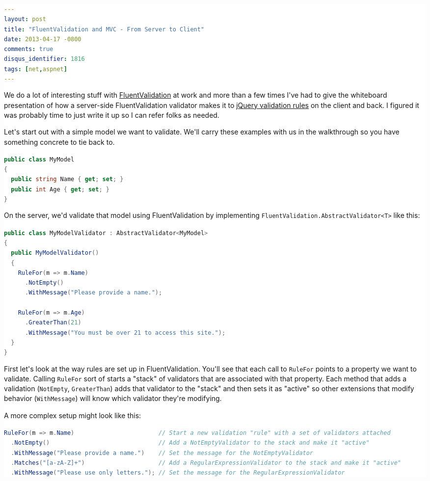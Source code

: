 ```yaml
---
layout: post
title: "FluentValidation and MVC - From Server to Client"
date: 2013-04-17 -0800
comments: true
disqus_identifier: 1816
tags: [net,aspnet]
---
```

We do a lot of interesting stuff with [FluentValidation](http://fluentvalidation.codeplex.com/) at work and more than a few times I've had to give the whiteboard presentation of how a server-side FluentValidation validator makes it to [jQuery validation rules](http://docs.jquery.com/Plugins/Validation) on the client and back. I figured it was probably time to just write it up so I can refer folks as needed.

Let's start out with a simple model we want to validate. We'll carry these examples with us in the walkthrough so you have something concrete to tie back to.

```csharp
public class MyModel
{
  public string Name { get; set; }
  public int Age { get; set; }
}
```

On the server, we'd validate that model using FluentValidation by implementing `FluentValidation.AbstractValidator<T>` like this:

```csharp
public class MyModelValidator : AbstractValidator<MyModel>
{
  public MyModelValidator()
  {
    RuleFor(m => m.Name)
      .NotEmpty()
      .WithMessage("Please provide a name.");

    RuleFor(m => m.Age)
      .GreaterThan(21)
      .WithMessage("You must be over 21 to access this site.");
  }
}
```

First let's look at the way rules are set up in FluentValidation. You'll see that each call to `RuleFor` points to a property we want to validate. Calling `RuleFor` sort of starts a "stack" of validators that are associated with that property. Each method that adds a validation (`NotEmpty`, `GreaterThan`) adds that validator to the "stack" and then sets it as "active" so other extensions that modify behavior (`WithMessage`) will know which validator they're modifying.

A more complex setup might look like this:

```csharp
RuleFor(m => m.Name)                        // Start a new validation "rule" with a set of validators attached
  .NotEmpty()                               // Add a NotEmptyValidator to the stack and make it "active"
  .WithMessage("Please provide a name.")    // Set the message for the NotEmptyValidator
  .Matches("[a-zA-Z]+")                     // Add a RegularExpressionValidator to the stack and make it "active"
  .WithMessage("Please use only letters."); // Set the message for the RegularExpressionValidator
```

